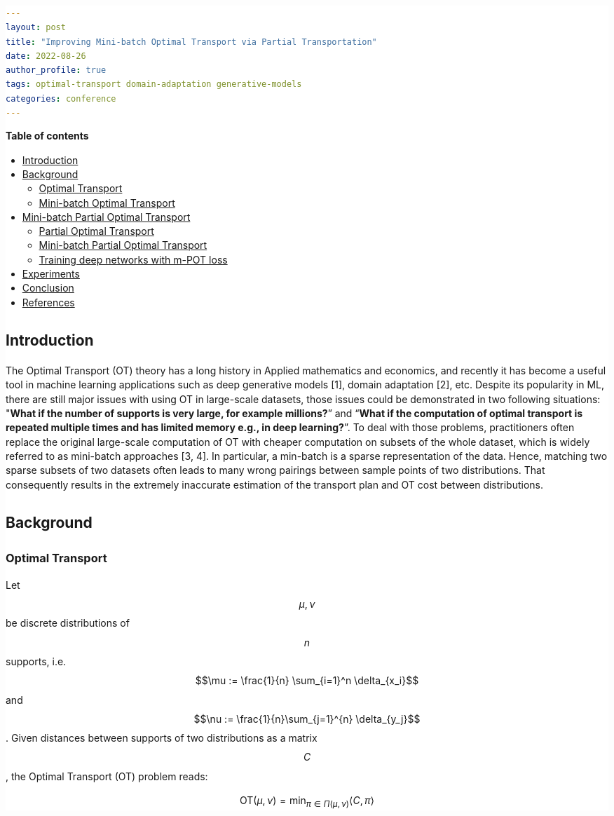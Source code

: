 ```yaml
---
layout: post
title: "Improving Mini-batch Optimal Transport via Partial Transportation"
date: 2022-08-26
author_profile: true
tags: optimal-transport domain-adaptation generative-models
categories: conference
---
```


**Table of contents**
- [Introduction](#introduction)
- [Background](#background)
  - [Optimal Transport](#optimal-transport)
  - [Mini-batch Optimal Transport](#mini-batch-optimal-transport)
- [Mini-batch Partial Optimal Transport](#mini-batch-partial-optimal-transport)
  - [Partial Optimal Transport](#partial-optimal-transport)
  - [Mini-batch Partial Optimal Transport](#mini-batch-partial-optimal-transport-1)
  - [Training deep networks with m-POT loss](#training-deep-networks-with-m-pot-loss)
- [Experiments](#experiments)
- [Conclusion](#conclusion)
- [References](#references)


## Introduction
The Optimal Transport (OT) theory has a long history in Applied mathematics and economics, and recently it has become a useful tool in machine learning applications such as deep generative models [1], domain adaptation [2], etc. Despite its popularity in ML, there are still major issues with using OT in large-scale datasets, those issues could be demonstrated in two following situations: "**What if the number of supports is very large, for example millions?**” and “**What if the computation of optimal transport is repeated multiple times and has limited memory e.g., in deep learning?**”. To deal with those problems, practitioners often replace the original large-scale computation of OT with cheaper computation on subsets of the whole dataset, which is widely referred to as mini-batch approaches [3, 4]. In particular, a min-batch is a sparse representation of the data. Hence, matching two sparse subsets of two datasets often leads to many wrong pairings between sample points of two distributions. That consequently results in the extremely inaccurate estimation of the transport plan and OT cost between distributions.

## Background
### Optimal Transport
Let $$\mu,\nu $$ be discrete distributions of $$n$$ supports, i.e. $$\mu := \frac{1}{n} \sum_{i=1}^n \delta_{x_i}$$ and $$\nu := \frac{1}{n}\sum_{j=1}^{n}  \delta_{y_j}$$. Given distances between supports of two distributions as a matrix $$C$$, the Optimal Transport (OT) problem reads:

$$
\begin{equation}
    \text{OT}(\mu, \nu) = \min_{\pi \in \Pi(\mu, \nu)} \langle C,\pi \rangle
\end{equation}
$$
